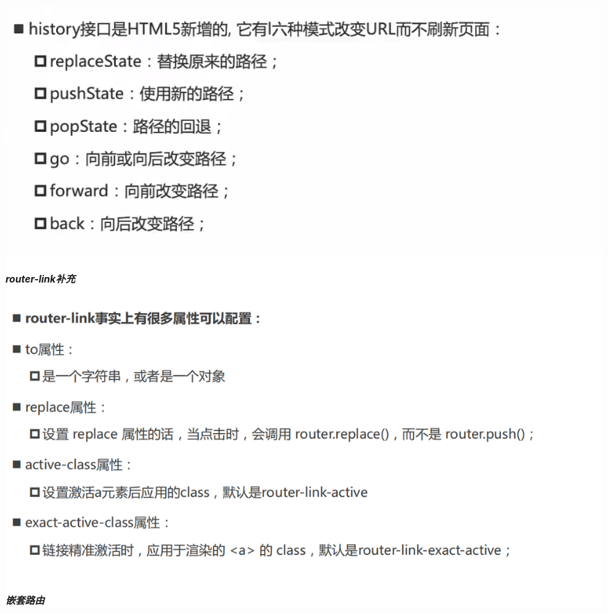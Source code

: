 ![image-20220512213706164](Vuejs.assets/image-20220512213706164.png)

##### router-link补充

![image-20220513154948137](Vuejs.assets/image-20220513154948137.png)

##### 嵌套路由
